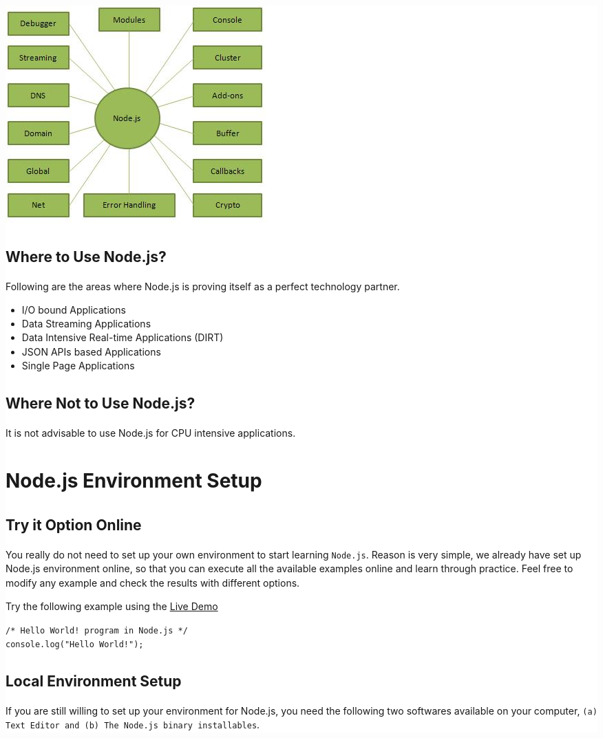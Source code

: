 ![nodejs_concepts.jpg](img/nodejs_concepts.jpg)


## Where to Use Node.js?
Following are the areas where Node.js is proving itself as a perfect technology partner.


* I/O bound Applications
* Data Streaming Applications
* Data Intensive Real-time Applications (DIRT)
* JSON APIs based Applications
* Single Page Applications

## Where Not to Use Node.js?
It is not advisable to use Node.js for CPU intensive applications.
 
# Node.js Environment Setup
## Try it Option Online
You really do not need to set up your own environment to start learning `Node.js`. Reason is very simple, we already have set up Node.js environment online, so that you can execute all the available examples online and learn through practice. Feel free to modify any example and check the results with different options.

Try the following example using the [Live Demo](https://www.tutorialspoint.com/execute_nodejs_online.php) 


 ```
/* Hello World! program in Node.js */
console.log("Hello World!");
```

## Local Environment Setup
If you are still willing to set up your environment for Node.js, you need the following two softwares available on your computer, `(a) Text Editor and (b) The Node.js binary installables`.
